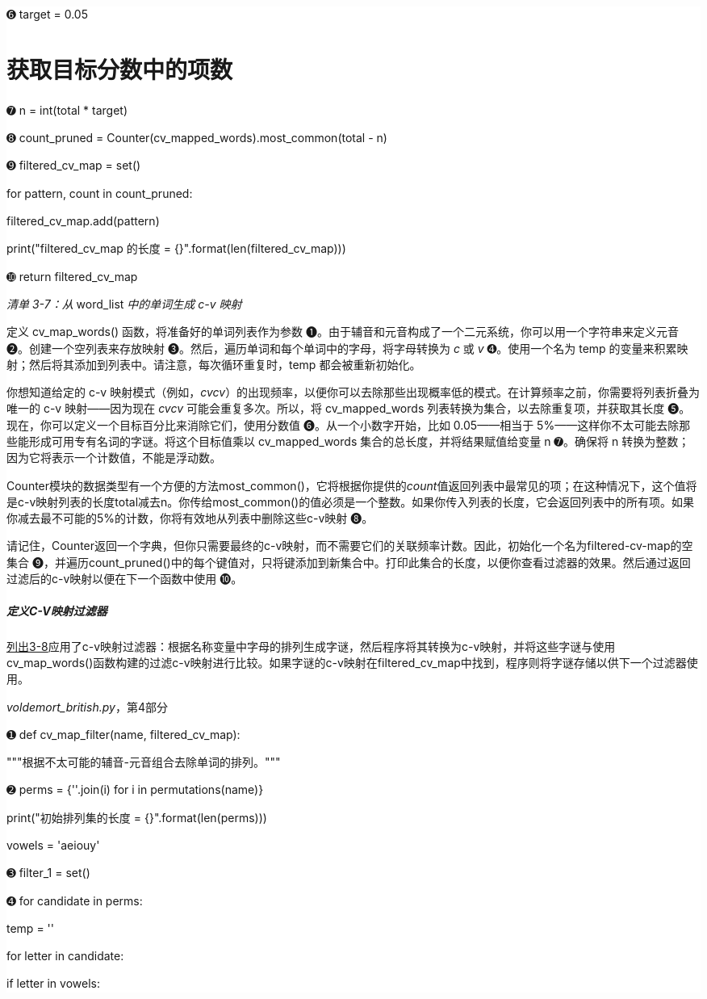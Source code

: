 ➏ target = 0.05

# 获取目标分数中的项数

➐ n = int(total * target)

➑ count_pruned = Counter(cv_mapped_words).most_common(total - n)

➒ filtered_cv_map = set()

for pattern, count in count_pruned:

filtered_cv_map.add(pattern)

print("filtered_cv_map 的长度 = {}".format(len(filtered_cv_map)))

➓ return filtered_cv_map

*清单 3-7：从* word_list *中的单词生成 c-v 映射*

定义 cv_map_words() 函数，将准备好的单词列表作为参数 ➊。由于辅音和元音构成了一个二元系统，你可以用一个字符串来定义元音 ➋。创建一个空列表来存放映射 ➌。然后，遍历单词和每个单词中的字母，将字母转换为 *c* 或 *v* ➍。使用一个名为 temp 的变量来积累映射；然后将其添加到列表中。请注意，每次循环重复时，temp 都会被重新初始化。

你想知道给定的 c-v 映射模式（例如，*cvcv*）的出现频率，以便你可以去除那些出现概率低的模式。在计算频率之前，你需要将列表折叠为唯一的 c-v 映射——因为现在 *cvcv* 可能会重复多次。所以，将 cv_mapped_words 列表转换为集合，以去除重复项，并获取其长度 ➎。现在，你可以定义一个目标百分比来消除它们，使用分数值 ➏。从一个小数字开始，比如 0.05——相当于 5%——这样你不太可能去除那些能形成可用专有名词的字谜。将这个目标值乘以 cv_mapped_words 集合的总长度，并将结果赋值给变量 n ➐。确保将 n 转换为整数；因为它将表示一个计数值，不能是浮动数。

Counter模块的数据类型有一个方便的方法most_common()，它将根据你提供的*count*值返回列表中最常见的项；在这种情况下，这个值将是c-v映射列表的长度total减去n。你传给most_common()的值必须是一个整数。如果你传入列表的长度，它会返回列表中的所有项。如果你减去最不可能的5%的计数，你将有效地从列表中删除这些c-v映射 ➑。

请记住，Counter返回一个字典，但你只需要最终的c-v映射，而不需要它们的关联频率计数。因此，初始化一个名为filtered-cv-map的空集合 ➒，并遍历count_pruned()中的每个键值对，只将键添加到新集合中。打印此集合的长度，以便你查看过滤器的效果。然后通过返回过滤后的c-v映射以便在下一个函数中使用 ➓。

##### **定义C-V映射过滤器**

[列出3-8](ch03.xhtml#ch03list8)应用了c-v映射过滤器：根据名称变量中字母的排列生成字谜，然后程序将其转换为c-v映射，并将这些字谜与使用cv_map_words()函数构建的过滤c-v映射进行比较。如果字谜的c-v映射在filtered_cv_map中找到，程序则将字谜存储以供下一个过滤器使用。

*voldemort_british.py*，第4部分

➊ def cv_map_filter(name, filtered_cv_map):

"""根据不太可能的辅音-元音组合去除单词的排列。"""

➋ perms = {''.join(i) for i in permutations(name)}

print("初始排列集的长度 = {}".format(len(perms)))

vowels = 'aeiouy'

➌ filter_1 = set()

➍ for candidate in perms:

temp = ''

for letter in candidate:

if letter in vowels:
